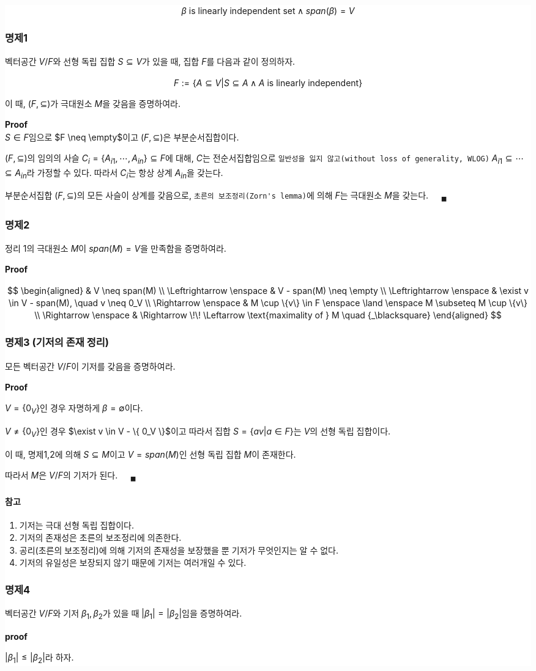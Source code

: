 $$ \beta \text{ is linearly independent set} \land span(\beta) = V $$

### 명제1
벡터공간 $V/F$와 선형 독립 집합 $S \subseteq V$가 있을 때, 집합 $F$를 다음과 같이 정의하자.

$$F := \{ A \subseteq V | S \subseteq A \land A \text{ is linearly independent}\}$$ 

이 때, $(F,\subseteq)$가 극대원소 $M$을 갖음을 증명하여라.

**Proof**  
$S \in F$임으로 $F \neq \empty$이고 $(F,\subseteq)$은 부분순서집합이다. 

$(F,\subseteq)$의 임의의 사슬 $C_i = \{ A_{i1}, \cdots, A_{in} \} \subseteq F$에 대해, $C$는 전순서집합임으로 `일반성을 잃지 않고(without loss of generality, WLOG)` $A_{i1} \subseteq \cdots \subseteq A_{in}$라 가정할 수 있다. 따라서 $C_i$는 항상 상계 $A_{in}$을 갖는다.

부분순서집합 $(F,\subseteq)$의 모든 사슬이 상계를 갖음으로, `초른의 보조정리(Zorn's lemma)`에 의해 $F$는 극대원소 $M$을 갖는다. $\quad {_ \blacksquare}$

### 명제2
정리 1의 극대원소 $M$이 $span(M)=V$을 만족함을 증명하여라.

**Proof**

$$ \begin{aligned} & V \neq span(M) \\ \Leftrightarrow \enspace & V - span(M) \neq \empty \\ \Leftrightarrow \enspace & \exist v \in V - span(M), \quad v \neq 0_V \\ \Rightarrow \enspace &  M \cup \{v\} \in F \enspace \land \enspace M \subseteq M \cup \{v\} \\ \Rightarrow \enspace & \Rightarrow \!\! \Leftarrow \text{maximality of } M \quad {_\blacksquare} \end{aligned} $$

### 명제3 (기저의 존재 정리)
모든 벡터공간 $V/F$이 기저를 갖음을 증명하여라.

**Proof** 

$V = \{ 0_V \}$인 경우 자명하게 $\beta = \emptyset$이다.

$V \neq \{ 0_V \}$인 경우  $\exist v \in V - \{ 0_V \}$이고 따라서 집합 $S = \{ av | a \in F \}$는 $V$의 선형 독립 집합이다. 

이 때, 명제1,2에 의해 $S \subseteq M$이고 $V = span(M)$인 선형 독립 집합 $M$이 존재한다.

따라서 $M$은 $V/F$의 기저가 된다. $\quad {_\blacksquare}$

#### 참고

1. 기저는 극대 선형 독립 집합이다.
2. 기저의 존재성은 초른의 보조정리에 의존한다.
3. 공리(초른의 보조정리)에 의해 기저의 존재성을 보장했을 뿐 기저가 무엇인지는 알 수 없다.
4. 기저의 유일성은 보장되지 않기 때문에 기저는 여러개일 수 있다.

### 명제4
벡터공간 $V/F$와 기저 $\beta_1,\beta_2$가 있을 때 $|\beta_1| = |\beta_2|$임을 증명하여라.

**proof**

$|\beta_1| \le |\beta_2|$라 하자.
